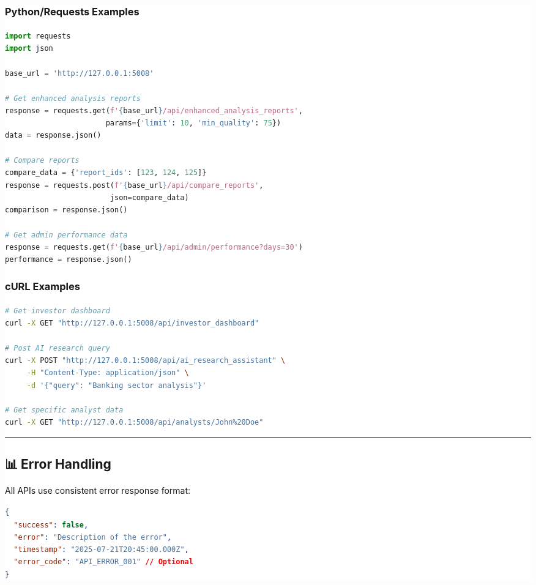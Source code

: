 ```javascript
```

### Python/Requests Examples

```python
import requests
import json

base_url = 'http://127.0.0.1:5008'

# Get enhanced analysis reports
response = requests.get(f'{base_url}/api/enhanced_analysis_reports', 
                       params={'limit': 10, 'min_quality': 75})
data = response.json()

# Compare reports
compare_data = {'report_ids': [123, 124, 125]}
response = requests.post(f'{base_url}/api/compare_reports', 
                        json=compare_data)
comparison = response.json()

# Get admin performance data
response = requests.get(f'{base_url}/api/admin/performance?days=30')
performance = response.json()
```

### cURL Examples

```bash
# Get investor dashboard
curl -X GET "http://127.0.0.1:5008/api/investor_dashboard"

# Post AI research query
curl -X POST "http://127.0.0.1:5008/api/ai_research_assistant" \
     -H "Content-Type: application/json" \
     -d '{"query": "Banking sector analysis"}'

# Get specific analyst data
curl -X GET "http://127.0.0.1:5008/api/analysts/John%20Doe"
```

---

## 📊 Error Handling

All APIs use consistent error response format:

```json
{
  "success": false,
  "error": "Description of the error",
  "timestamp": "2025-07-21T20:45:00.000Z",
  "error_code": "API_ERROR_001" // Optional
}
```
